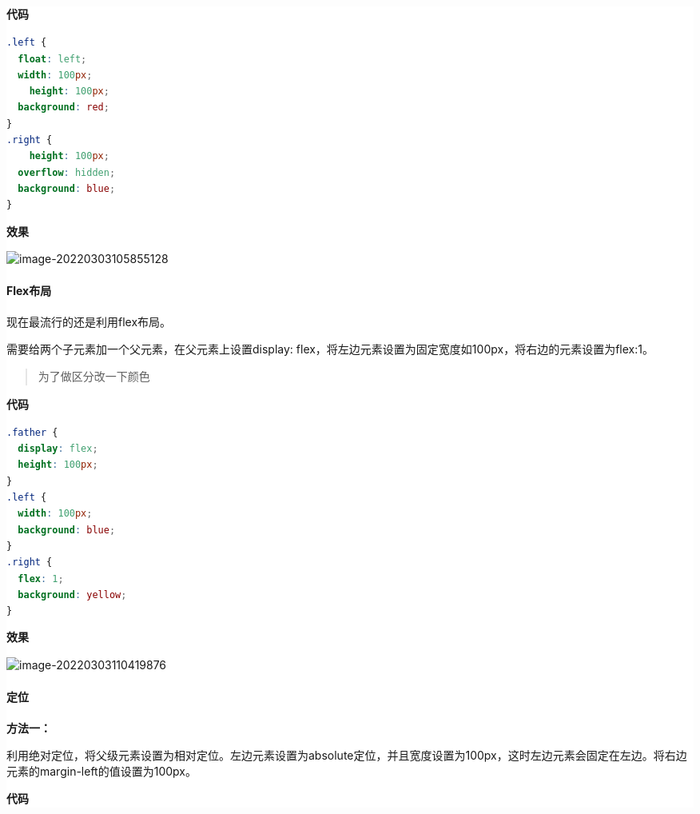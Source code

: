 **代码**

```css
.left {
  float: left;
  width: 100px;
	height: 100px;
  background: red;
}
.right {
	height: 100px;
  overflow: hidden;
  background: blue;
}
```

**效果**

![image-20220303105855128](https://guizimo.oss-cn-shanghai.aliyuncs.com/img/image-20220303105855128.png)

#### Flex布局

现在最流行的还是利用flex布局。

需要给两个子元素加一个父元素，在父元素上设置display: flex，将左边元素设置为固定宽度如100px，将右边的元素设置为flex:1。

> 为了做区分改一下颜色

**代码**

```css
.father {
  display: flex;
  height: 100px;
}
.left {
  width: 100px;
  background: blue;
}
.right {
  flex: 1;
  background: yellow;
}
```

**效果**

![image-20220303110419876](https://guizimo.oss-cn-shanghai.aliyuncs.com/img/image-20220303110419876.png)

#### 定位

**方法一：**

利用绝对定位，将父级元素设置为相对定位。左边元素设置为absolute定位，并且宽度设置为100px，这时左边元素会固定在左边。将右边元素的margin-left的值设置为100px。

**代码**
